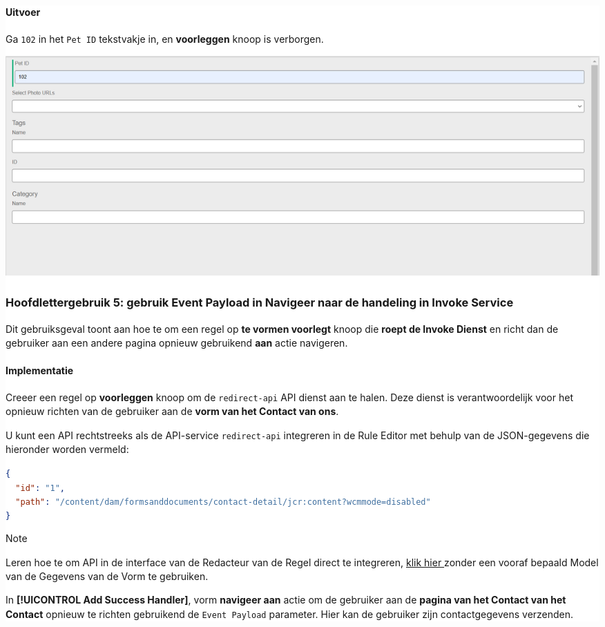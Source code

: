 #### Uitvoer

Ga `102` in het `Pet ID` tekstvakje in, en **voorleggen** knoop is verborgen.

![ Output ](/help/forms/assets/output4.png)

### Hoofdlettergebruik 5: gebruik Event Payload in Navigeer naar de handeling in Invoke Service

Dit gebruiksgeval toont aan hoe te om een regel op **te vormen voorlegt** knoop die **roept de Invoke Dienst** en richt dan de gebruiker aan een andere pagina opnieuw gebruikend **aan** actie navigeren.

#### Implementatie

Creeer een regel op **voorleggen** knoop om de `redirect-api` API dienst aan te halen. Deze dienst is verantwoordelijk voor het opnieuw richten van de gebruiker aan de **vorm van het Contact van ons**.

U kunt een API rechtstreeks als de API-service `redirect-api` integreren in de Rule Editor met behulp van de JSON-gegevens die hieronder worden vermeld:

```json
{
  "id": "1",
  "path": "/content/dam/formsanddocuments/contact-detail/jcr:content?wcmmode=disabled"
}
```

>[!NOTE]
>
> Leren hoe te om API in de interface van de Redacteur van de Regel direct te integreren, [ klik hier ](/help/forms/api-integration-in-rule-editor.md) zonder een vooraf bepaald Model van de Gegevens van de Vorm te gebruiken.

In **[!UICONTROL Add Success Handler]**, vorm **navigeer aan** actie om de gebruiker aan de **pagina van het Contact van het Contact** opnieuw te richten gebruikend de `Event Payload` parameter. Hier kan de gebruiker zijn contactgegevens verzenden.
